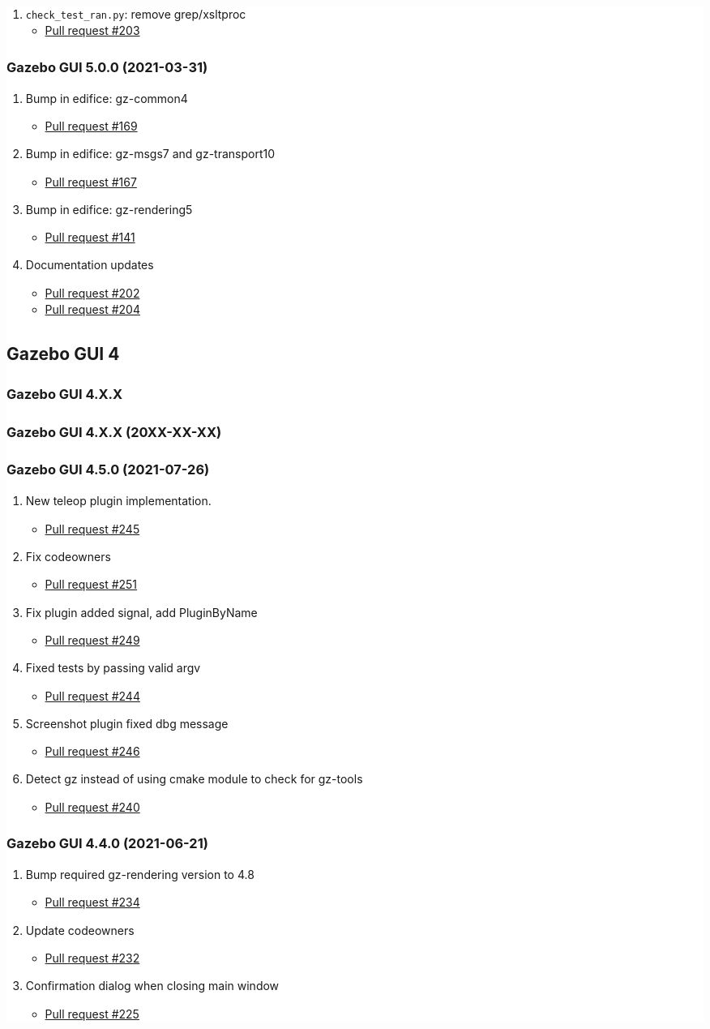 1. `check_test_ran.py`: remove grep/xsltproc
    * [Pull request #203](https://github.com/gazebosim/gz-gui/pull/203)

### Gazebo GUI 5.0.0 (2021-03-31)

1. Bump in edifice: gz-common4
    * [Pull request #169](https://github.com/gazebosim/gz-gui/pull/169)

1. Bump in edifice: gz-msgs7 and gz-transport10
    * [Pull request #167](https://github.com/gazebosim/gz-gui/pull/167)

1. Bump in edifice: gz-rendering5
    * [Pull request #141](https://github.com/gazebosim/gz-gui/pull/141)

1. Documentation updates
    * [Pull request #202](https://github.com/gazebosim/gz-gui/pull/202)
    * [Pull request #204](https://github.com/gazebosim/gz-gui/pull/204)

## Gazebo GUI 4

### Gazebo GUI 4.X.X

### Gazebo GUI 4.X.X (20XX-XX-XX)


### Gazebo GUI 4.5.0 (2021-07-26)

1. New teleop plugin implementation.
    * [Pull request #245](https://github.com/gazebosim/gz-gui/pull/245)

1. Fix codeowners
    * [Pull request #251](https://github.com/gazebosim/gz-gui/pull/251)

1. Fix plugin added signal, add PluginByName
    * [Pull request #249](https://github.com/gazebosim/gz-gui/pull/249)

1. Fixed tests by passing valid argv
    * [Pull request #244](https://github.com/gazebosim/gz-gui/pull/244)

1. Screenshot plugin fixed dbg message
    * [Pull request #246](https://github.com/gazebosim/gz-gui/pull/246)

1. Detect gz instead of using cmake module to check for gz-tools
    * [Pull request #240](https://github.com/gazebosim/gz-gui/pull/240)

### Gazebo GUI 4.4.0 (2021-06-21)

1. Bump required gz-rendering version to 4.8
    * [Pull request #234](https://github.com/gazebosim/gz-gui/pull/234)

1. Update codeowners
    * [Pull request #232](https://github.com/gazebosim/gz-gui/pull/232)

1. Confirmation dialog when closing main window
    * [Pull request #225](https://github.com/gazebosim/gz-gui/pull/225)
